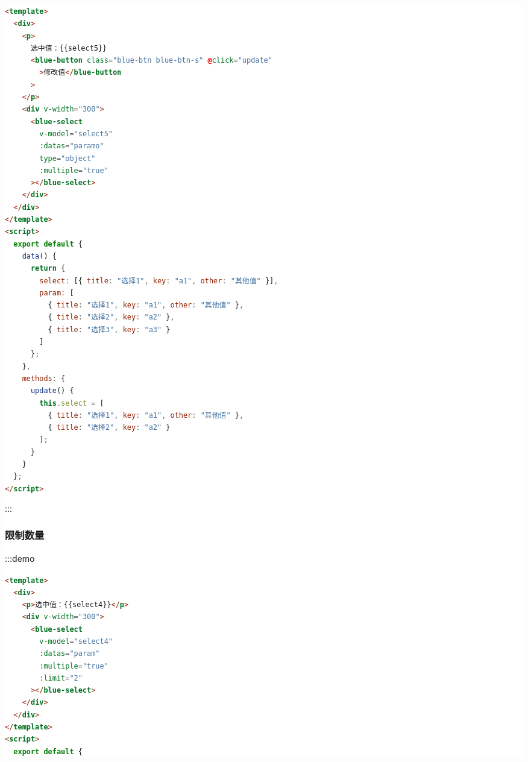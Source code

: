 ```html
<template>
  <div>
    <p>
      选中值：{{select5}}
      <blue-button class="blue-btn blue-btn-s" @click="update"
        >修改值</blue-button
      >
    </p>
    <div v-width="300">
      <blue-select
        v-model="select5"
        :datas="paramo"
        type="object"
        :multiple="true"
      ></blue-select>
    </div>
  </div>
</template>
<script>
  export default {
    data() {
      return {
        select: [{ title: "选择1", key: "a1", other: "其他值" }],
        param: [
          { title: "选择1", key: "a1", other: "其他值" },
          { title: "选择2", key: "a2" },
          { title: "选择3", key: "a3" }
        ]
      };
    },
    methods: {
      update() {
        this.select = [
          { title: "选择1", key: "a1", other: "其他值" },
          { title: "选择2", key: "a2" }
        ];
      }
    }
  };
</script>
```

:::

### 限制数量

:::demo

```html
<template>
  <div>
    <p>选中值：{{select4}}</p>
    <div v-width="300">
      <blue-select
        v-model="select4"
        :datas="param"
        :multiple="true"
        :limit="2"
      ></blue-select>
    </div>
  </div>
</template>
<script>
  export default {
```